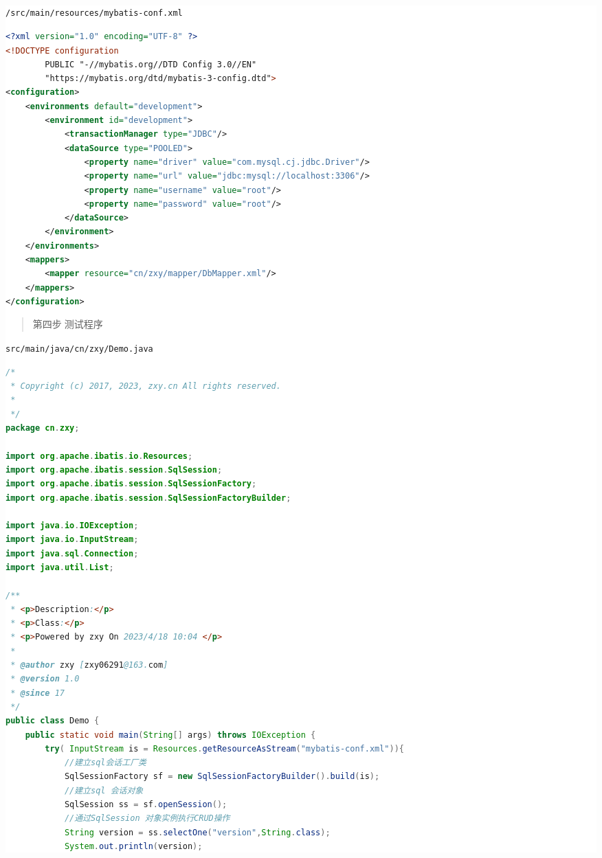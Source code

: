 `/src/main/resources/mybatis-conf.xml`

```xml
<?xml version="1.0" encoding="UTF-8" ?>
<!DOCTYPE configuration
        PUBLIC "-//mybatis.org//DTD Config 3.0//EN"
        "https://mybatis.org/dtd/mybatis-3-config.dtd">
<configuration>
    <environments default="development">
        <environment id="development">
            <transactionManager type="JDBC"/>
            <dataSource type="POOLED">
                <property name="driver" value="com.mysql.cj.jdbc.Driver"/>
                <property name="url" value="jdbc:mysql://localhost:3306"/>
                <property name="username" value="root"/>
                <property name="password" value="root"/>
            </dataSource>
        </environment>
    </environments>
    <mappers>
        <mapper resource="cn/zxy/mapper/DbMapper.xml"/>
    </mappers>
</configuration>
```

> 第四步 测试程序

`src/main/java/cn/zxy/Demo.java`

```java
/*
 * Copyright (c) 2017, 2023, zxy.cn All rights reserved.
 *
 */
package cn.zxy;

import org.apache.ibatis.io.Resources;
import org.apache.ibatis.session.SqlSession;
import org.apache.ibatis.session.SqlSessionFactory;
import org.apache.ibatis.session.SqlSessionFactoryBuilder;

import java.io.IOException;
import java.io.InputStream;
import java.sql.Connection;
import java.util.List;

/**
 * <p>Description:</p>
 * <p>Class:</p>
 * <p>Powered by zxy On 2023/4/18 10:04 </p>
 *
 * @author zxy [zxy06291@163.com]
 * @version 1.0
 * @since 17
 */
public class Demo {
    public static void main(String[] args) throws IOException {
        try( InputStream is = Resources.getResourceAsStream("mybatis-conf.xml")){
            //建立sql会话工厂类
            SqlSessionFactory sf = new SqlSessionFactoryBuilder().build(is);
            //建立sql 会话对象
            SqlSession ss = sf.openSession();
            //通过SqlSession 对象实例执行CRUD操作
            String version = ss.selectOne("version",String.class);
            System.out.println(version);

```